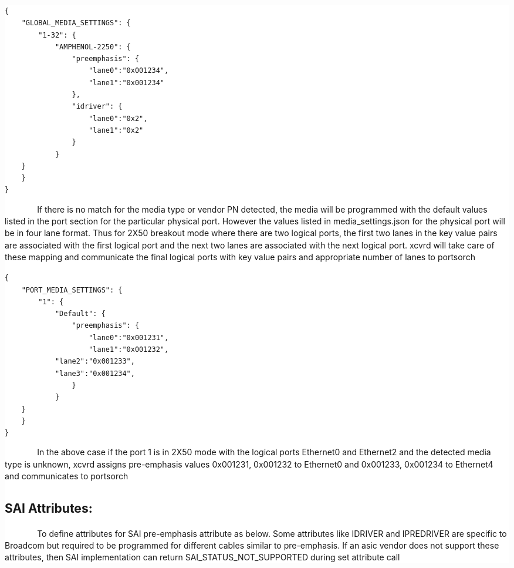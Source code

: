 
```
{
    "GLOBAL_MEDIA_SETTINGS": {
        "1-32": {
            "AMPHENOL-2250": {
                "preemphasis": {
                    "lane0":"0x001234",
                    "lane1":"0x001234"
                },
                "idriver": {
                    "lane0":"0x2",
                    "lane1":"0x2"
                }
            }
	}
    }
}
```

              If there is no match for the media type or vendor PN detected, the media will be programmed with the default values listed in the port section for the particular physical port. However the values listed in media_settings.json for the physical port will be in four lane format. Thus for 2X50 breakout mode where there are two logical ports, the first two lanes in the key value pairs are associated with the first logical port and the next two lanes are associated with the next logical port. xcvrd will take care of these mapping and communicate the final logical ports with key value pairs and appropriate number of lanes to portsorch

```
{
    "PORT_MEDIA_SETTINGS": {
        "1": {
            "Default": {
                "preemphasis": {
                    "lane0":"0x001231",
                    "lane1":"0x001232",
		    "lane2":"0x001233",
		    "lane3":"0x001234",
                }
            }
	}
    }
}
```
              In the above case if the port 1 is in 2X50 mode with the logical ports Ethernet0 and Ethernet2 and the detected media type is unknown, xcvrd assigns pre-emphasis values 0x001231, 0x001232 to Ethernet0 and 0x001233, 0x001234 to Ethernet4 and communicates to portsorch	      
	      
## SAI Attributes:


              To define attributes for SAI pre-emphasis attribute as below. Some attributes like IDRIVER and IPREDRIVER are specific to Broadcom but required to be programmed for different cables similar to pre-emphasis. If an asic vendor does not support these attributes, then SAI implementation can return SAI_STATUS_NOT_SUPPORTED during set attribute call
